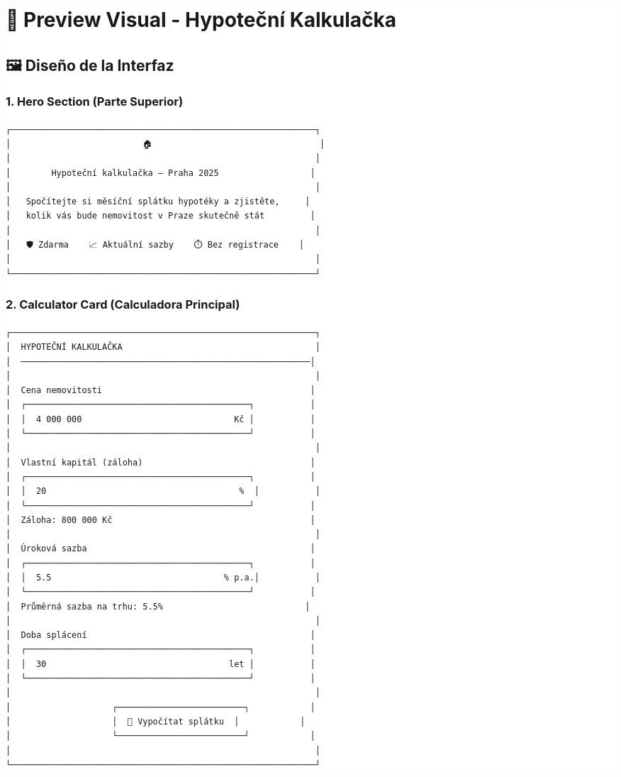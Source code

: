 # 🎨 Preview Visual - Hypoteční Kalkulačka

## 🖼️ Diseño de la Interfaz

### 1. Hero Section (Parte Superior)

```
┌────────────────────────────────────────────────────────────┐
│                          🏠                                 │
│                                                            │
│        Hypoteční kalkulačka – Praha 2025                  │
│                                                            │
│   Spočítejte si měsíční splátku hypotéky a zjistěte,     │
│   kolik vás bude nemovitost v Praze skutečně stát         │
│                                                            │
│   🛡️ Zdarma    📈 Aktuální sazby    ⏱️ Bez registrace    │
│                                                            │
└────────────────────────────────────────────────────────────┘
```

### 2. Calculator Card (Calculadora Principal)

```
┌────────────────────────────────────────────────────────────┐
│  HYPOTEČNÍ KALKULAČKA                                      │
│  ─────────────────────────────────────────────────────────│
│                                                            │
│  Cena nemovitosti                                         │
│  ┌────────────────────────────────────────────┐           │
│  │  4 000 000                              Kč │           │
│  └────────────────────────────────────────────┘           │
│                                                            │
│  Vlastní kapitál (záloha)                                 │
│  ┌────────────────────────────────────────────┐           │
│  │  20                                      %  │           │
│  └────────────────────────────────────────────┘           │
│  Záloha: 800 000 Kč                                       │
│                                                            │
│  Úroková sazba                                            │
│  ┌────────────────────────────────────────────┐           │
│  │  5.5                                  % p.a.│           │
│  └────────────────────────────────────────────┘           │
│  Průměrná sazba na trhu: 5.5%                            │
│                                                            │
│  Doba splácení                                            │
│  ┌────────────────────────────────────────────┐           │
│  │  30                                    let │           │
│  └────────────────────────────────────────────┘           │
│                                                            │
│                    ┌─────────────────────────┐            │
│                    │  🧮 Vypočítat splátku  │            │
│                    └─────────────────────────┘            │
│                                                            │
└────────────────────────────────────────────────────────────┘
```

